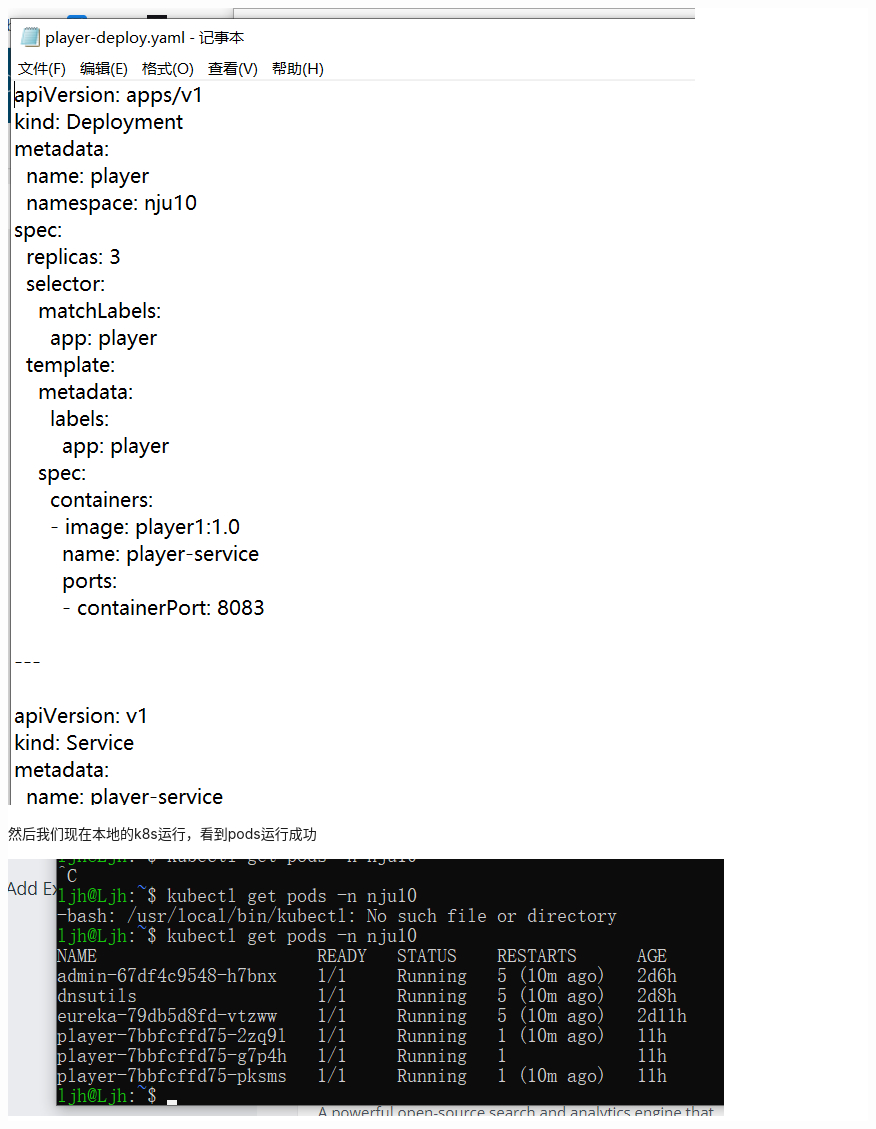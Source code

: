 ![v2-1-12](resourece/pictures/projectPicture/version2/v2-1-12.png)

然后我们现在本地的k8s运行，看到pods运行成功

![v2-1-13](resourece/pictures/projectPicture/version2/v2-1-13.png)
